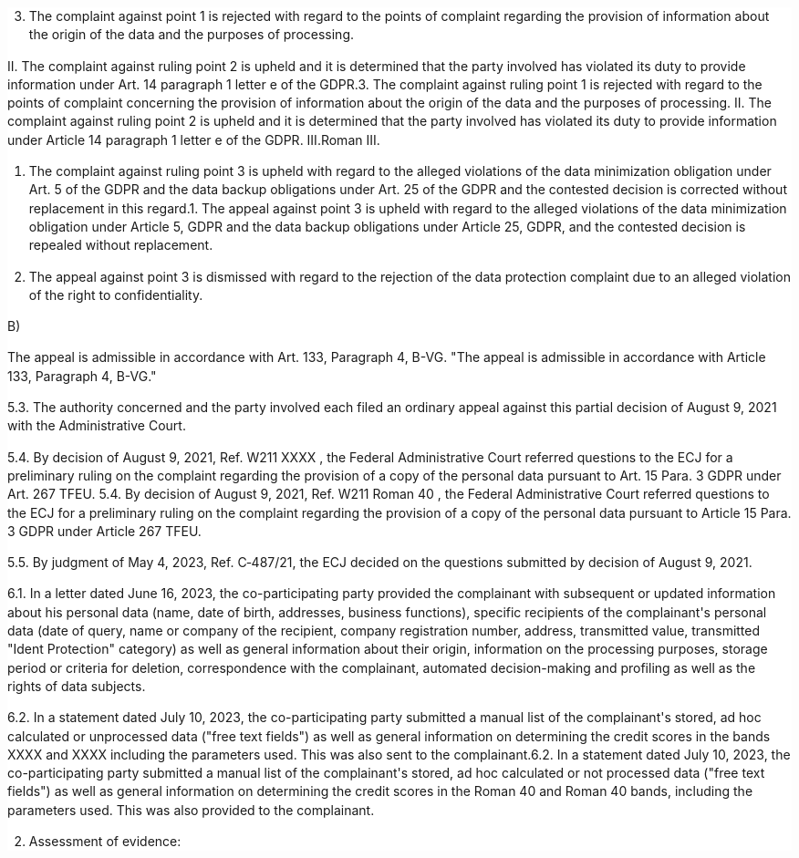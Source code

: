 3. The complaint against point 1 is rejected with regard to the points of complaint regarding the provision of information about the origin of the data and the purposes of processing.

II. The complaint against ruling point 2 is upheld and it is determined that the party involved has violated its duty to provide information under Art. 14 paragraph 1 letter e of the GDPR.3. The complaint against ruling point 1 is rejected with regard to the points of complaint concerning the provision of information about the origin of the data and the purposes of processing.
II. The complaint against ruling point 2 is upheld and it is determined that the party involved has violated its duty to provide information under Article 14 paragraph 1 letter e of the GDPR.
III.Roman III.
1. The complaint against ruling point 3 is upheld with regard to the alleged violations of the data minimization obligation under Art. 5 of the GDPR and the data backup obligations under Art. 25 of the GDPR and the contested decision is corrected without replacement in this regard.1. The appeal against point 3 is upheld with regard to the alleged violations of the data minimization obligation under Article 5, GDPR and the data backup obligations under Article 25, GDPR, and the contested decision is repealed without replacement.

2. The appeal against point 3 is dismissed with regard to the rejection of the data protection complaint due to an alleged violation of the right to confidentiality.

B)

The appeal is admissible in accordance with Art. 133, Paragraph 4, B-VG. "The appeal is admissible in accordance with Article 133, Paragraph 4, B-VG."

5.3. The authority concerned and the party involved each filed an ordinary appeal against this partial decision of August 9, 2021 with the Administrative Court.

5.4. By decision of August 9, 2021, Ref. W211 XXXX , the Federal Administrative Court referred questions to the ECJ for a preliminary ruling on the complaint regarding the provision of a copy of the personal data pursuant to Art. 15 Para. 3 GDPR under Art. 267 TFEU. 5.4. By decision of August 9, 2021, Ref. W211 Roman 40 , the Federal Administrative Court referred questions to the ECJ for a preliminary ruling on the complaint regarding the provision of a copy of the personal data pursuant to Article 15 Para. 3 GDPR under Article 267 TFEU.

5.5. By judgment of May 4, 2023, Ref. C‑487/21, the ECJ decided on the questions submitted by decision of August 9, 2021.

6.1. In a letter dated June 16, 2023, the co-participating party provided the complainant with subsequent or updated information about his personal data (name, date of birth, addresses, business functions), specific recipients of the complainant's personal data (date of query, name or company of the recipient, company registration number, address, transmitted value, transmitted "Ident Protection" category) as well as general information about their origin, information on the processing purposes, storage period or criteria for deletion, correspondence with the complainant, automated decision-making and profiling as well as the rights of data subjects.

6.2. In a statement dated July 10, 2023, the co-participating party submitted a manual list of the complainant's stored, ad hoc calculated or unprocessed data ("free text fields") as well as general information on determining the credit scores in the bands XXXX and XXXX including the parameters used. This was also sent to the complainant.6.2. In a statement dated July 10, 2023, the co-participating party submitted a manual list of the complainant's stored, ad hoc calculated or not processed data ("free text fields") as well as general information on determining the credit scores in the Roman 40 and Roman 40 bands, including the parameters used. This was also provided to the complainant.

2. Assessment of evidence:
